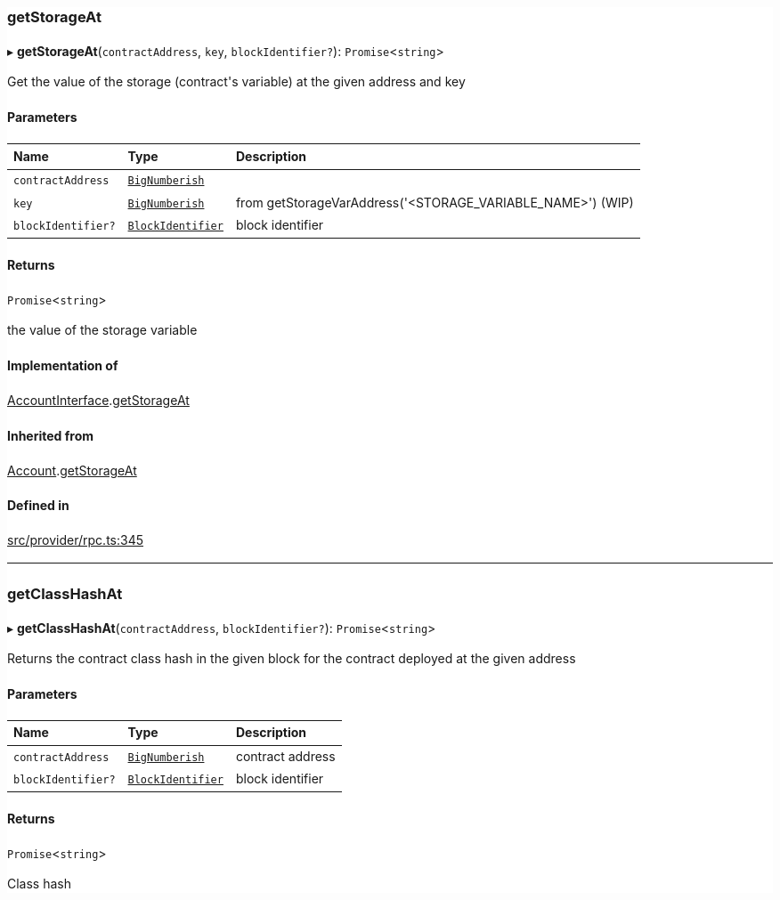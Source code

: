 ### getStorageAt

▸ **getStorageAt**(`contractAddress`, `key`, `blockIdentifier?`): `Promise`<`string`\>

Get the value of the storage (contract's variable) at the given address and key

#### Parameters

| Name               | Type                                                        | Description                                                |
| :----------------- | :---------------------------------------------------------- | :--------------------------------------------------------- |
| `contractAddress`  | [`BigNumberish`](../namespaces/types.md#bignumberish)       |                                                            |
| `key`              | [`BigNumberish`](../namespaces/types.md#bignumberish)       | from getStorageVarAddress('<STORAGE_VARIABLE_NAME>') (WIP) |
| `blockIdentifier?` | [`BlockIdentifier`](../namespaces/types.md#blockidentifier) | block identifier                                           |

#### Returns

`Promise`<`string`\>

the value of the storage variable

#### Implementation of

[AccountInterface](AccountInterface.md).[getStorageAt](AccountInterface.md#getstorageat)

#### Inherited from

[Account](Account.md).[getStorageAt](Account.md#getstorageat)

#### Defined in

[src/provider/rpc.ts:345](https://github.com/starknet-io/starknet.js/blob/v7.6.4/src/provider/rpc.ts#L345)

---

### getClassHashAt

▸ **getClassHashAt**(`contractAddress`, `blockIdentifier?`): `Promise`<`string`\>

Returns the contract class hash in the given block for the contract deployed at the given address

#### Parameters

| Name               | Type                                                        | Description      |
| :----------------- | :---------------------------------------------------------- | :--------------- |
| `contractAddress`  | [`BigNumberish`](../namespaces/types.md#bignumberish)       | contract address |
| `blockIdentifier?` | [`BlockIdentifier`](../namespaces/types.md#blockidentifier) | block identifier |

#### Returns

`Promise`<`string`\>

Class hash
